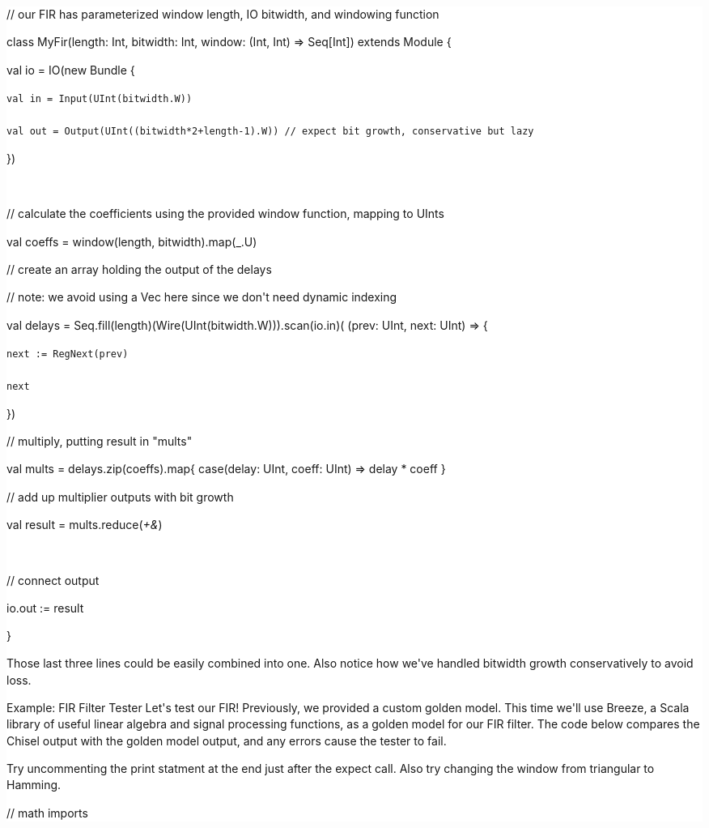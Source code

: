 // our FIR has parameterized window length, IO bitwidth, and windowing function

class MyFir(length: Int, bitwidth: Int, window: (Int, Int) => Seq[Int]) extends Module {

  val io = IO(new Bundle {

    val in = Input(UInt(bitwidth.W))

    val out = Output(UInt((bitwidth*2+length-1).W)) // expect bit growth, conservative but lazy

  })

​

  // calculate the coefficients using the provided window function, mapping to UInts

  val coeffs = window(length, bitwidth).map(_.U)

  

  // create an array holding the output of the delays

  // note: we avoid using a Vec here since we don't need dynamic indexing

  val delays = Seq.fill(length)(Wire(UInt(bitwidth.W))).scan(io.in)( (prev: UInt, next: UInt) => {

    next := RegNext(prev)

    next

  })

  

  // multiply, putting result in "mults"

  val mults = delays.zip(coeffs).map{ case(delay: UInt, coeff: UInt) => delay * coeff }

  

  // add up multiplier outputs with bit growth

  val result = mults.reduce(_+&_)

​

  // connect output

  io.out := result

}

Those last three lines could be easily combined into one. Also notice how we've handled bitwidth growth conservatively to avoid loss.

Example: FIR Filter Tester
Let's test our FIR! Previously, we provided a custom golden model. This time we'll use Breeze, a Scala library of useful linear algebra and signal processing functions, as a golden model for our FIR filter. The code below compares the Chisel output with the golden model output, and any errors cause the tester to fail.

Try uncommenting the print statment at the end just after the expect call. Also try changing the window from triangular to Hamming.

// math imports

